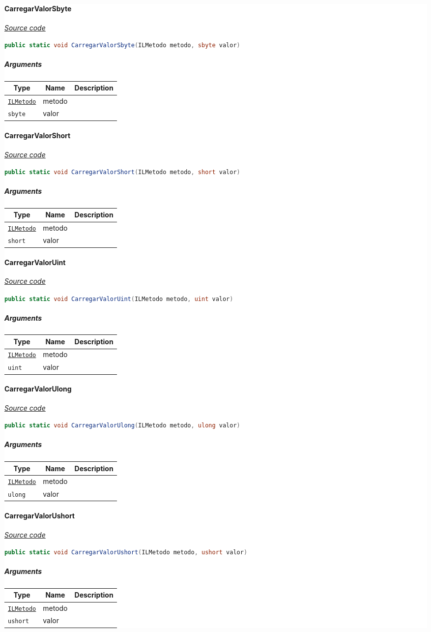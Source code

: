 #### CarregarValorSbyte
[*Source code*](https://github.com///blob//src/Propeus.Modulo.IL/API/MetodoAPI.cs#L77)
```csharp
public static void CarregarValorSbyte(ILMetodo metodo, sbyte valor)
```
##### Arguments
| Type | Name | Description |
| --- | --- | --- |
| [`ILMetodo`](../geradores/ILMetodo.md) | metodo |   |
| `sbyte` | valor |   |

#### CarregarValorShort
[*Source code*](https://github.com///blob//src/Propeus.Modulo.IL/API/MetodoAPI.cs#L81)
```csharp
public static void CarregarValorShort(ILMetodo metodo, short valor)
```
##### Arguments
| Type | Name | Description |
| --- | --- | --- |
| [`ILMetodo`](../geradores/ILMetodo.md) | metodo |   |
| `short` | valor |   |

#### CarregarValorUint
[*Source code*](https://github.com///blob//src/Propeus.Modulo.IL/API/MetodoAPI.cs#L85)
```csharp
public static void CarregarValorUint(ILMetodo metodo, uint valor)
```
##### Arguments
| Type | Name | Description |
| --- | --- | --- |
| [`ILMetodo`](../geradores/ILMetodo.md) | metodo |   |
| `uint` | valor |   |

#### CarregarValorUlong
[*Source code*](https://github.com///blob//src/Propeus.Modulo.IL/API/MetodoAPI.cs#L89)
```csharp
public static void CarregarValorUlong(ILMetodo metodo, ulong valor)
```
##### Arguments
| Type | Name | Description |
| --- | --- | --- |
| [`ILMetodo`](../geradores/ILMetodo.md) | metodo |   |
| `ulong` | valor |   |

#### CarregarValorUshort
[*Source code*](https://github.com///blob//src/Propeus.Modulo.IL/API/MetodoAPI.cs#L93)
```csharp
public static void CarregarValorUshort(ILMetodo metodo, ushort valor)
```
##### Arguments
| Type | Name | Description |
| --- | --- | --- |
| [`ILMetodo`](../geradores/ILMetodo.md) | metodo |   |
| `ushort` | valor |   |
